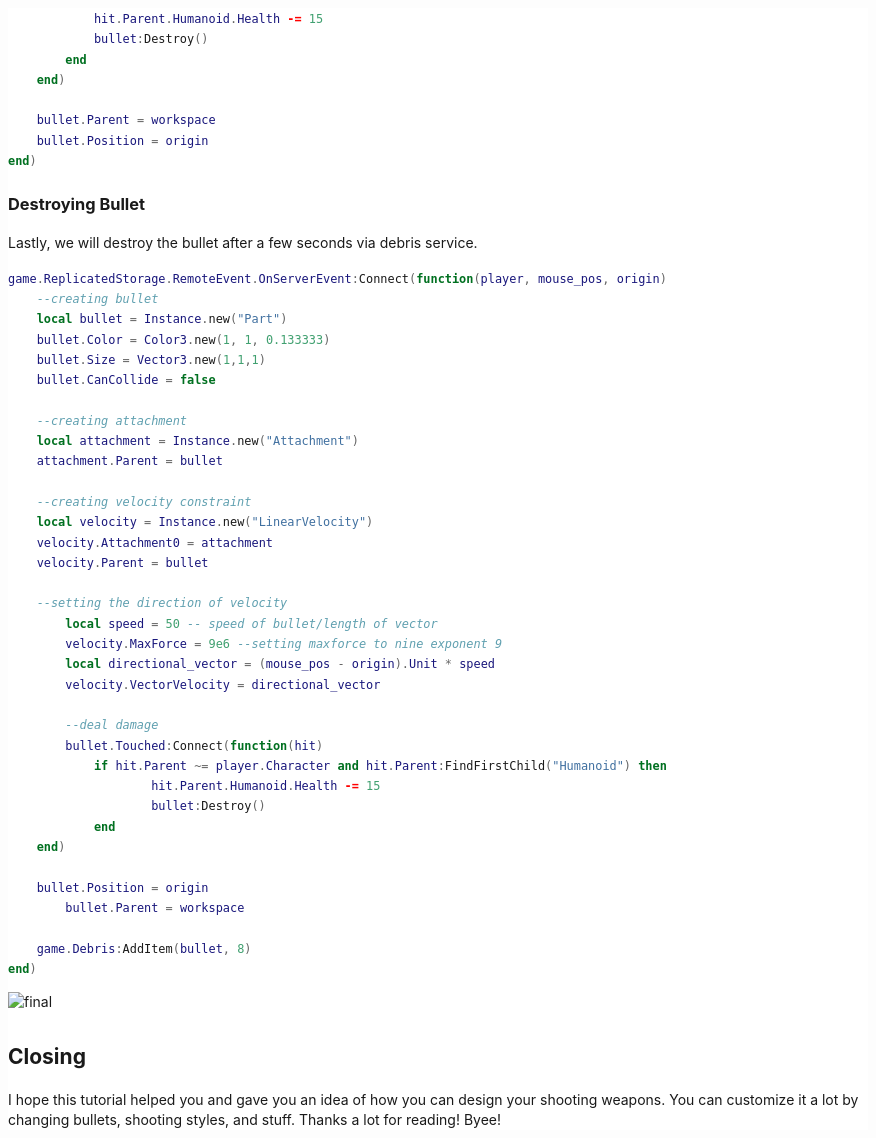 ```lua
			hit.Parent.Humanoid.Health -= 15
			bullet:Destroy()
		end
	end)

	bullet.Parent = workspace
	bullet.Position = origin
end)
```

### Destroying Bullet
Lastly, we will destroy the bullet after a few seconds via debris service.

```lua
game.ReplicatedStorage.RemoteEvent.OnServerEvent:Connect(function(player, mouse_pos, origin)
	--creating bullet
	local bullet = Instance.new("Part")
	bullet.Color = Color3.new(1, 1, 0.133333)
	bullet.Size = Vector3.new(1,1,1)
	bullet.CanCollide = false

	--creating attachment
	local attachment = Instance.new("Attachment")
	attachment.Parent = bullet

	--creating velocity constraint
	local velocity = Instance.new("LinearVelocity")
	velocity.Attachment0 = attachment
	velocity.Parent = bullet

	--setting the direction of velocity
    	local speed = 50 -- speed of bullet/length of vector
    	velocity.MaxForce = 9e6 --setting maxforce to nine exponent 9
    	local directional_vector = (mouse_pos - origin).Unit * speed
    	velocity.VectorVelocity = directional_vector

    	--deal damage
    	bullet.Touched:Connect(function(hit)
        	if hit.Parent ~= player.Character and hit.Parent:FindFirstChild("Humanoid") then
            		hit.Parent.Humanoid.Health -= 15
            		bullet:Destroy()
        	end
   	end)
	
	bullet.Position = origin
    	bullet.Parent = workspace
    	
   	game.Debris:AddItem(bullet, 8)
end)
```
![final](
https://imgur.com/QrJCp0p.png)

## Closing
I hope this tutorial helped you and gave you an idea of how you can design your shooting weapons. You can customize it a lot by changing bullets, shooting styles, and stuff. Thanks a lot for reading! Byee!
